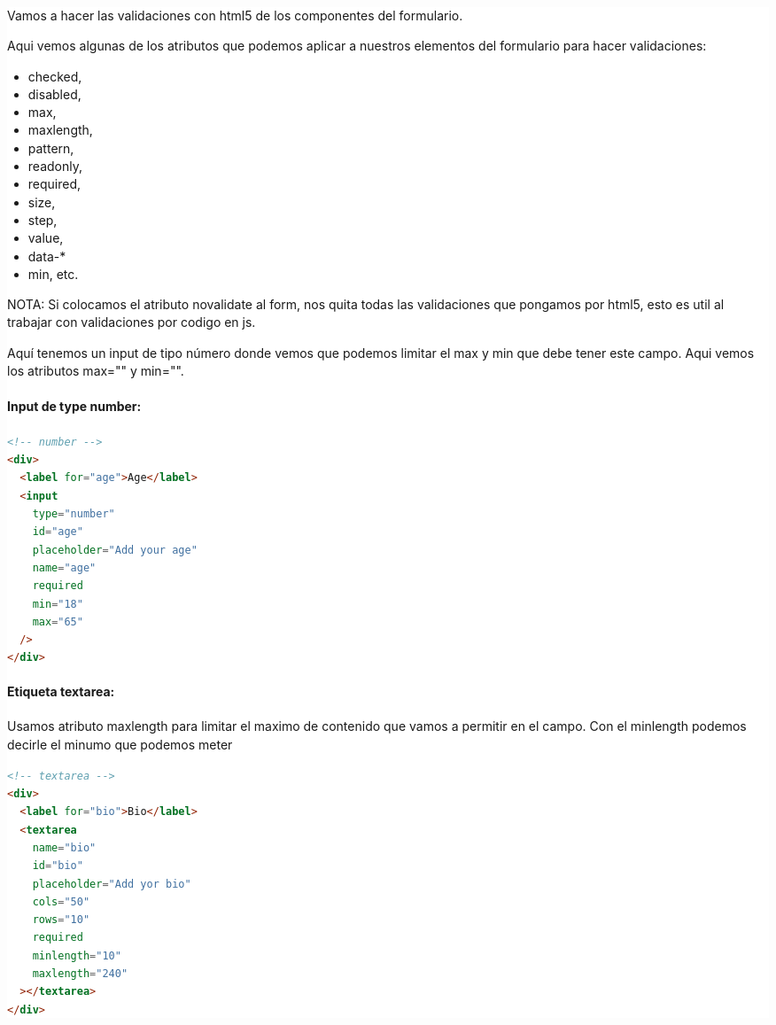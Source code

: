 Vamos a hacer las validaciones con html5 de los componentes del formulario.

Aqui vemos algunas de los atributos que podemos aplicar a nuestros elementos del formulario para hacer validaciones:

- checked,
- disabled,
- max,
- maxlength,
- pattern,
- readonly,
- required,
- size,
- step,
- value,
- data-\*
- min, etc.

NOTA: Si colocamos el atributo novalidate al form, nos quita todas las validaciones que pongamos por html5, esto es util al trabajar con validaciones por codigo en js.

Aquí tenemos un input de tipo número donde vemos que podemos limitar el max y min que debe tener este campo. Aqui vemos los atributos max="" y min="".

#### Input de type number:

```html
<!-- number -->
<div>
  <label for="age">Age</label>
  <input
    type="number"
    id="age"
    placeholder="Add your age"
    name="age"
    required
    min="18"
    max="65"
  />
</div>
```

#### Etiqueta textarea:

Usamos atributo maxlength para limitar el maximo de contenido que vamos a permitir en el campo. Con el minlength podemos decirle el minumo que podemos meter

```html
<!-- textarea -->
<div>
  <label for="bio">Bio</label>
  <textarea
    name="bio"
    id="bio"
    placeholder="Add yor bio"
    cols="50"
    rows="10"
    required
    minlength="10"
    maxlength="240"
  ></textarea>
</div>
```
